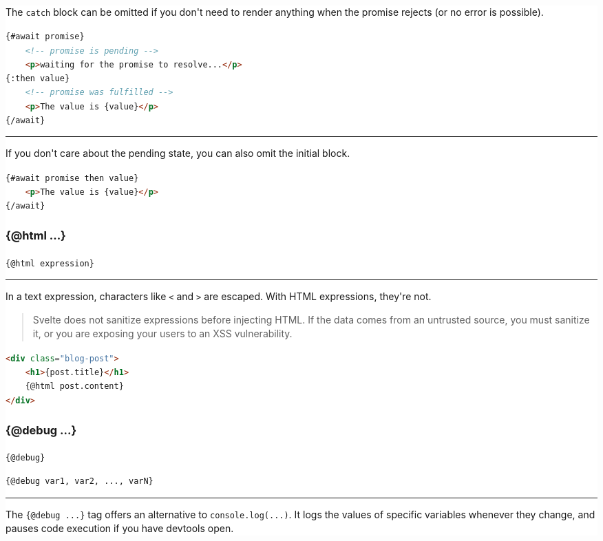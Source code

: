 
The `catch` block can be omitted if you don't need to render anything when the promise rejects (or no error is possible).

```html
{#await promise}
	<!-- promise is pending -->
	<p>waiting for the promise to resolve...</p>
{:then value}
	<!-- promise was fulfilled -->
	<p>The value is {value}</p>
{/await}
```

---

If you don't care about the pending state, you can also omit the initial block.

```html
{#await promise then value}
	<p>The value is {value}</p>
{/await}
```


### {@html ...}

```sv
{@html expression}
```

---

In a text expression, characters like `<` and `>` are escaped. With HTML expressions, they're not.

> Svelte does not sanitize expressions before injecting HTML. If the data comes from an untrusted source, you must sanitize it, or you are exposing your users to an XSS vulnerability.

```html
<div class="blog-post">
	<h1>{post.title}</h1>
	{@html post.content}
</div>
```


### {@debug ...}

```sv
{@debug}
```
```sv
{@debug var1, var2, ..., varN}
```

---

The `{@debug ...}` tag offers an alternative to `console.log(...)`. It logs the values of specific variables whenever they change, and pauses code execution if you have devtools open.
